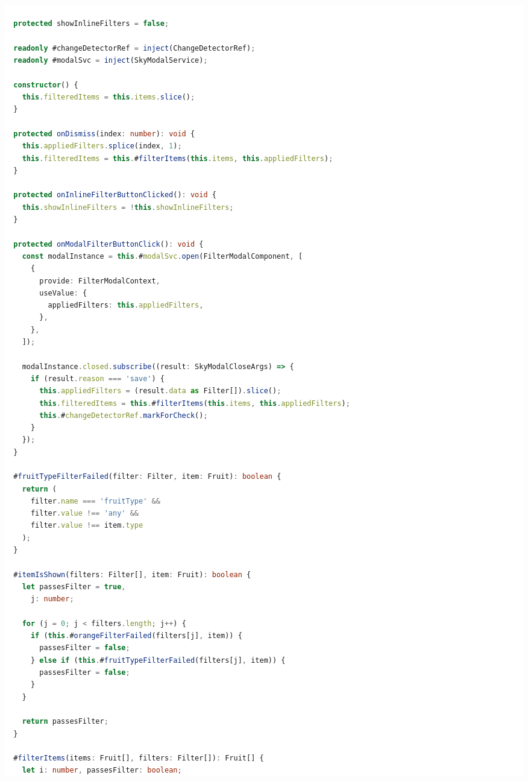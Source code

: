 ```typescript

  protected showInlineFilters = false;

  readonly #changeDetectorRef = inject(ChangeDetectorRef);
  readonly #modalSvc = inject(SkyModalService);

  constructor() {
    this.filteredItems = this.items.slice();
  }

  protected onDismiss(index: number): void {
    this.appliedFilters.splice(index, 1);
    this.filteredItems = this.#filterItems(this.items, this.appliedFilters);
  }

  protected onInlineFilterButtonClicked(): void {
    this.showInlineFilters = !this.showInlineFilters;
  }

  protected onModalFilterButtonClick(): void {
    const modalInstance = this.#modalSvc.open(FilterModalComponent, [
      {
        provide: FilterModalContext,
        useValue: {
          appliedFilters: this.appliedFilters,
        },
      },
    ]);

    modalInstance.closed.subscribe((result: SkyModalCloseArgs) => {
      if (result.reason === 'save') {
        this.appliedFilters = (result.data as Filter[]).slice();
        this.filteredItems = this.#filterItems(this.items, this.appliedFilters);
        this.#changeDetectorRef.markForCheck();
      }
    });
  }

  #fruitTypeFilterFailed(filter: Filter, item: Fruit): boolean {
    return (
      filter.name === 'fruitType' &&
      filter.value !== 'any' &&
      filter.value !== item.type
    );
  }

  #itemIsShown(filters: Filter[], item: Fruit): boolean {
    let passesFilter = true,
      j: number;

    for (j = 0; j < filters.length; j++) {
      if (this.#orangeFilterFailed(filters[j], item)) {
        passesFilter = false;
      } else if (this.#fruitTypeFilterFailed(filters[j], item)) {
        passesFilter = false;
      }
    }

    return passesFilter;
  }

  #filterItems(items: Fruit[], filters: Filter[]): Fruit[] {
    let i: number, passesFilter: boolean;
```